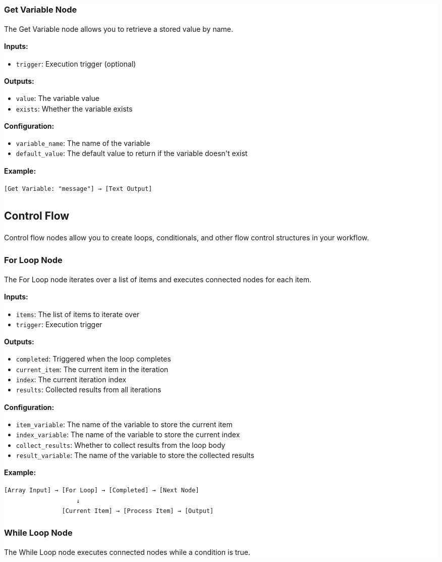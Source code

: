 ### Get Variable Node

The Get Variable node allows you to retrieve a stored value by name.

**Inputs:**
- `trigger`: Execution trigger (optional)

**Outputs:**
- `value`: The variable value
- `exists`: Whether the variable exists

**Configuration:**
- `variable_name`: The name of the variable
- `default_value`: The default value to return if the variable doesn't exist

**Example:**
```
[Get Variable: "message"] → [Text Output]
```

## Control Flow

Control flow nodes allow you to create loops, conditionals, and other flow control structures in your workflow.

### For Loop Node

The For Loop node iterates over a list of items and executes connected nodes for each item.

**Inputs:**
- `items`: The list of items to iterate over
- `trigger`: Execution trigger

**Outputs:**
- `completed`: Triggered when the loop completes
- `current_item`: The current item in the iteration
- `index`: The current iteration index
- `results`: Collected results from all iterations

**Configuration:**
- `item_variable`: The name of the variable to store the current item
- `index_variable`: The name of the variable to store the current index
- `collect_results`: Whether to collect results from the loop body
- `result_variable`: The name of the variable to store the collected results

**Example:**
```
[Array Input] → [For Loop] → [Completed] → [Next Node]
                    ↓
                [Current Item] → [Process Item] → [Output]
```

### While Loop Node

The While Loop node executes connected nodes while a condition is true.
